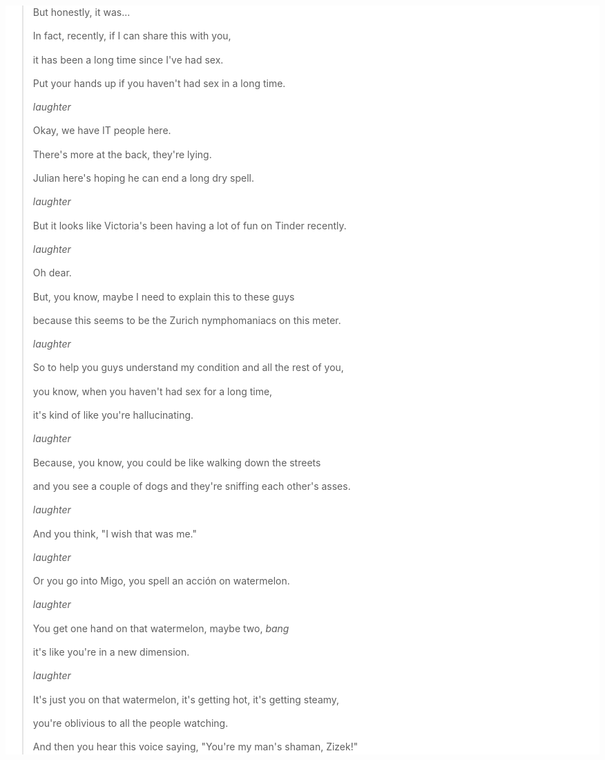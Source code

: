 >
> But honestly, it was...
>
> In fact, recently, if I can share this with you,
>
> it has been a long time since I've had sex.
>
> Put your hands up if you haven't had sex in a long time.
>
> *laughter*
>
> Okay, we have IT people here.
>
> There's more at the back, they're lying.
>
> Julian here's hoping he can end a long dry spell.
>
> *laughter*
>
> But it looks like Victoria's been having a lot of fun on Tinder recently.
>
> *laughter*
>
> Oh dear.
>
> But, you know, maybe I need to explain this to these guys
>
> because this seems to be the Zurich nymphomaniacs on this meter.
>
> *laughter*
>
> So to help you guys understand my condition and all the rest of you,
>
> you know, when you haven't had sex for a long time,
>
> it's kind of like you're hallucinating.
>
> *laughter*
>
> Because, you know, you could be like walking down the streets
>
> and you see a couple of dogs and they're sniffing each other's asses.
>
> *laughter*
>
> And you think, "I wish that was me."
>
> *laughter*
>
> Or you go into Migo, you spell an acción on watermelon.
>
> *laughter*
>
> You get one hand on that watermelon, maybe two, *bang*
>
> it's like you're in a new dimension.
>
> *laughter*
>
> It's just you on that watermelon, it's getting hot, it's getting steamy,
>
> you're oblivious to all the people watching.
>
> And then you hear this voice saying, "You're my man's shaman, Zizek!"